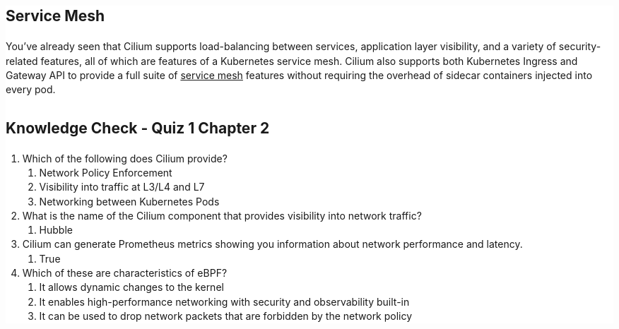 ## Service Mesh

You’ve already seen that Cilium supports load-balancing between services, application layer visibility, and a variety of security-related features, all of which are features of a Kubernetes service mesh. Cilium also supports both Kubernetes Ingress and Gateway API to provide a full suite of [service mesh](https://isovalent.com/blog/post/cilium-service-mesh/) features without requiring the overhead of sidecar containers injected into every pod.

## Knowledge Check - Quiz 1 Chapter 2

1. Which of the following does Cilium provide?
   1. Network Policy Enforcement
   2. Visibility into traffic at L3/L4 and L7
   3. Networking between Kubernetes Pods
2. What is the name of the Cilium component that provides visibility into network traffic?
   1. Hubble
3. Cilium can generate Prometheus metrics showing you information about network performance and latency.
   1. True
4. Which of these are characteristics of eBPF?
   1. It allows dynamic changes to the kernel
   2. It enables high-performance networking with security and observability built-in
   3. It can be used to drop network packets that are forbidden by the network policy

